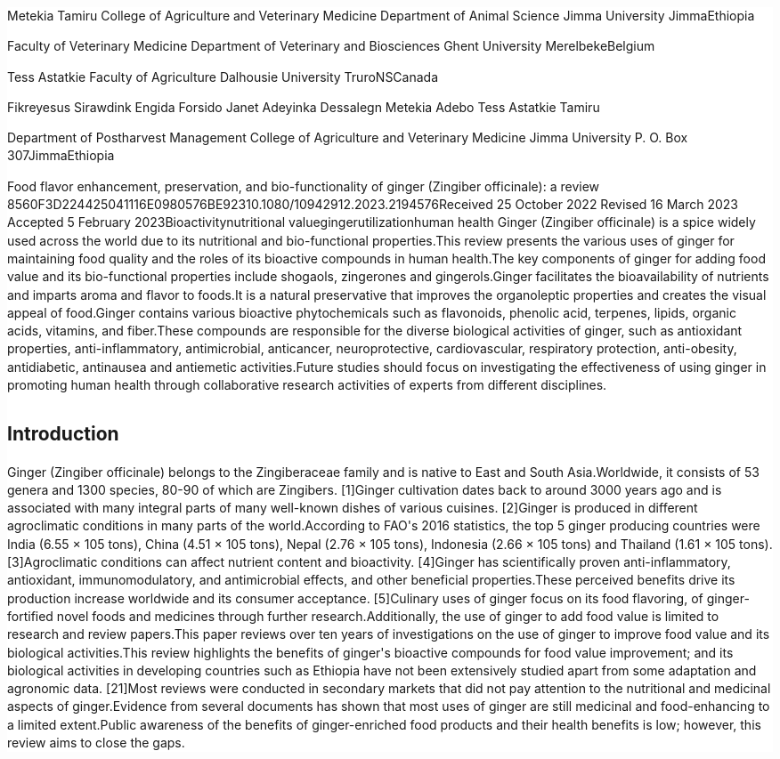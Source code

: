 Metekia Tamiru 
College of Agriculture and Veterinary Medicine
Department of Animal Science
Jimma University
JimmaEthiopia

Faculty of Veterinary Medicine
Department of Veterinary and Biosciences
Ghent University
MerelbekeBelgium

Tess Astatkie 
Faculty of Agriculture
Dalhousie University
TruroNSCanada

Fikreyesus Sirawdink 
Engida Forsido 
Janet Adeyinka Dessalegn 
Metekia Adebo 
Tess Astatkie Tamiru 

Department of Postharvest Management
College of Agriculture and Veterinary Medicine
Jimma University
P. O. Box 307JimmaEthiopia

Food flavor enhancement, preservation, and bio-functionality of ginger (Zingiber officinale): a review
8560F3D224425041116E0980576BE92310.1080/10942912.2023.2194576Received 25 October 2022 Revised 16 March 2023 Accepted 5 February 2023Bioactivitynutritional valuegingerutilizationhuman health
Ginger (Zingiber officinale) is a spice widely used across the world due to its nutritional and bio-functional properties.This review presents the various uses of ginger for maintaining food quality and the roles of its bioactive compounds in human health.The key components of ginger for adding food value and its bio-functional properties include shogaols, zingerones and gingerols.Ginger facilitates the bioavailability of nutrients and imparts aroma and flavor to foods.It is a natural preservative that improves the organoleptic properties and creates the visual appeal of food.Ginger contains various bioactive phytochemicals such as flavonoids, phenolic acid, terpenes, lipids, organic acids, vitamins, and fiber.These compounds are responsible for the diverse biological activities of ginger, such as antioxidant properties, anti-inflammatory, antimicrobial, anticancer, neuroprotective, cardiovascular, respiratory protection, anti-obesity, antidiabetic, antinausea and antiemetic activities.Future studies should focus on investigating the effectiveness of using ginger in promoting human health through collaborative research activities of experts from different disciplines.

## Introduction

Ginger (Zingiber officinale) belongs to the Zingiberaceae family and is native to East and South Asia.Worldwide, it consists of 53 genera and 1300 species, 80-90 of which are Zingibers. [1]Ginger cultivation dates back to around 3000 years ago and is associated with many integral parts of many well-known dishes of various cuisines. [2]Ginger is produced in different agroclimatic conditions in many parts of the world.According to FAO's 2016 statistics, the top 5 ginger producing countries were India (6.55 × 105 tons), China (4.51 × 105 tons), Nepal (2.76 × 105 tons), Indonesia (2.66 × 105 tons) and Thailand (1.61 × 105 tons). [3]Agroclimatic conditions can affect nutrient content and bioactivity. [4]Ginger has scientifically proven anti-inflammatory, antioxidant, immunomodulatory, and antimicrobial effects, and other beneficial properties.These perceived benefits drive its production increase worldwide and its consumer acceptance. [5]Culinary uses of ginger focus on its food flavoring, of ginger-fortified novel foods and medicines through further research.Additionally, the use of ginger to add food value is limited to research and review papers.This paper reviews over ten years of investigations on the use of ginger to improve food value and its biological activities.This review highlights the benefits of ginger's bioactive compounds for food value improvement; and its biological activities in developing countries such as Ethiopia have not been extensively studied apart from some adaptation and agronomic data. [21]Most reviews were conducted in secondary markets that did not pay attention to the nutritional and medicinal aspects of ginger.Evidence from several documents has shown that most uses of ginger are still medicinal and food-enhancing to a limited extent.Public awareness of the benefits of ginger-enriched food products and their health benefits is low; however, this review aims to close the gaps.